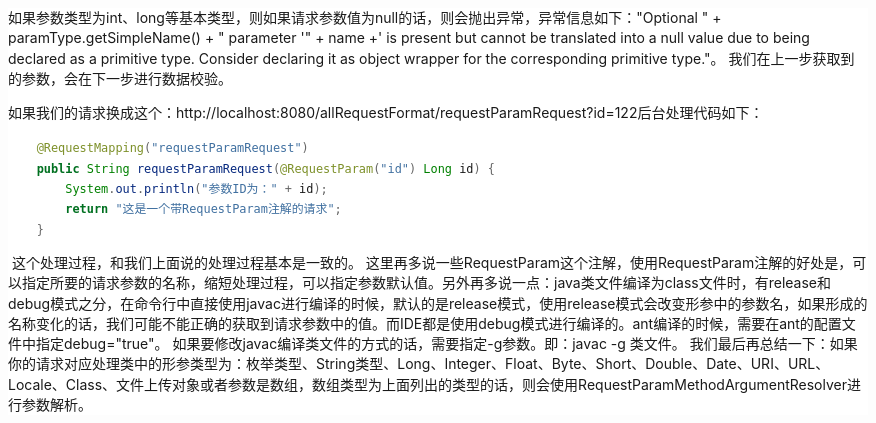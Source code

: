 ​		如果参数类型为int、long等基本类型，则如果请求参数值为null的话，则会抛出异常，异常信息如下："Optional " + paramType.getSimpleName() + " parameter '" + name +' is present but cannot be translated into a null value due to being declared as a primitive type. Consider declaring it as object wrapper for the corresponding primitive type."。
​		我们在上一步获取到的参数，会在下一步进行数据校验。

​		如果我们的请求换成这个：http://localhost:8080/allRequestFormat/requestParamRequest?id=122
​		后台处理代码如下：

```java
    @RequestMapping("requestParamRequest")
    public String requestParamRequest(@RequestParam("id") Long id) {
        System.out.println("参数ID为：" + id);
        return "这是一个带RequestParam注解的请求";
    }
```

​		这个处理过程，和我们上面说的处理过程基本是一致的。
​		这里再多说一些RequestParam这个注解，使用RequestParam注解的好处是，可以指定所要的请求参数的名称，缩短处理过程，可以指定参数默认值。
​		另外再多说一点：java类文件编译为class文件时，有release和debug模式之分，在命令行中直接使用javac进行编译的时候，默认的是release模式，使用release模式会改变形参中的参数名，如果形成的名称变化的话，我们可能不能正确的获取到请求参数中的值。而IDE都是使用debug模式进行编译的。ant编译的时候，需要在ant的配置文件中指定debug="true"。 如果要修改javac编译类文件的方式的话，需要指定-g参数。即：javac -g 类文件。
​		我们最后再总结一下：如果你的请求对应处理类中的形参类型为：枚举类型、String类型、Long、Integer、Float、Byte、Short、Double、Date、URI、URL、Locale、Class、文件上传对象或者参数是数组，数组类型为上面列出的类型的话，则会使用RequestParamMethodArgumentResolver进行参数解析。